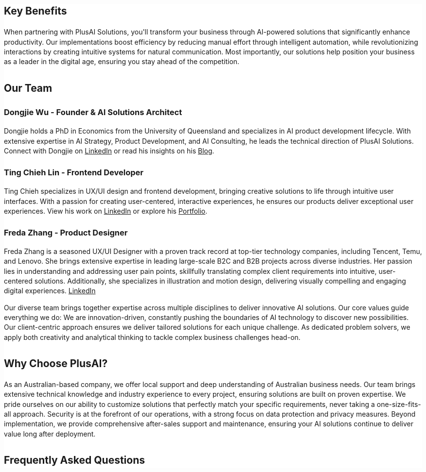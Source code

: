 ## Key Benefits

When partnering with PlusAI Solutions, you'll transform your business through AI-powered solutions that significantly enhance productivity. Our implementations boost efficiency by reducing manual effort through intelligent automation, while revolutionizing interactions by creating intuitive systems for natural communication. Most importantly, our solutions help position your business as a leader in the digital age, ensuring you stay ahead of the competition.

## Our Team

### Dongjie Wu - Founder & AI Solutions Architect

Dongjie holds a PhD in Economics from the University of Queensland and specializes in AI product development lifecycle. With extensive expertise in AI Strategy, Product Development, and AI Consulting, he leads the technical direction of PlusAI Solutions. Connect with Dongjie on [LinkedIn](https://www.linkedin.com/in/dongjie-wu-73a442148/) or read his insights on his [Blog](https://devplusai.blog).

### Ting Chieh Lin - Frontend Developer

Ting Chieh specializes in UX/UI design and frontend development, bringing creative solutions to life through intuitive user interfaces. With a passion for creating user-centered, interactive experiences, he ensures our products deliver exceptional user experiences. View his work on [LinkedIn](https://www.linkedin.com/in/jaylinxr/) or explore his [Portfolio](https://tingchiehlin.com/).

### Freda Zhang - Product Designer

Freda Zhang is a seasoned UX/UI Designer with a proven track record at top-tier technology companies, including Tencent, Temu, and Lenovo. She brings extensive expertise in leading large-scale B2C and B2B projects across diverse industries. Her passion lies in understanding and addressing user pain points, skillfully translating complex client requirements into intuitive, user-centered solutions. Additionally, she specializes in illustration and motion design, delivering visually compelling and engaging digital experiences. [LinkedIn](https://www.linkedin.com/in/freda-z-76721330a/)

Our diverse team brings together expertise across multiple disciplines to deliver innovative AI solutions. Our core values guide everything we do: We are innovation-driven, constantly pushing the boundaries of AI technology to discover new possibilities. Our client-centric approach ensures we deliver tailored solutions for each unique challenge. As dedicated problem solvers, we apply both creativity and analytical thinking to tackle complex business challenges head-on.

## Why Choose PlusAI?

As an Australian-based company, we offer local support and deep understanding of Australian business needs. Our team brings extensive technical knowledge and industry experience to every project, ensuring solutions are built on proven expertise. We pride ourselves on our ability to customize solutions that perfectly match your specific requirements, never taking a one-size-fits-all approach. Security is at the forefront of our operations, with a strong focus on data protection and privacy measures. Beyond implementation, we provide comprehensive after-sales support and maintenance, ensuring your AI solutions continue to deliver value long after deployment.

## Frequently Asked Questions
